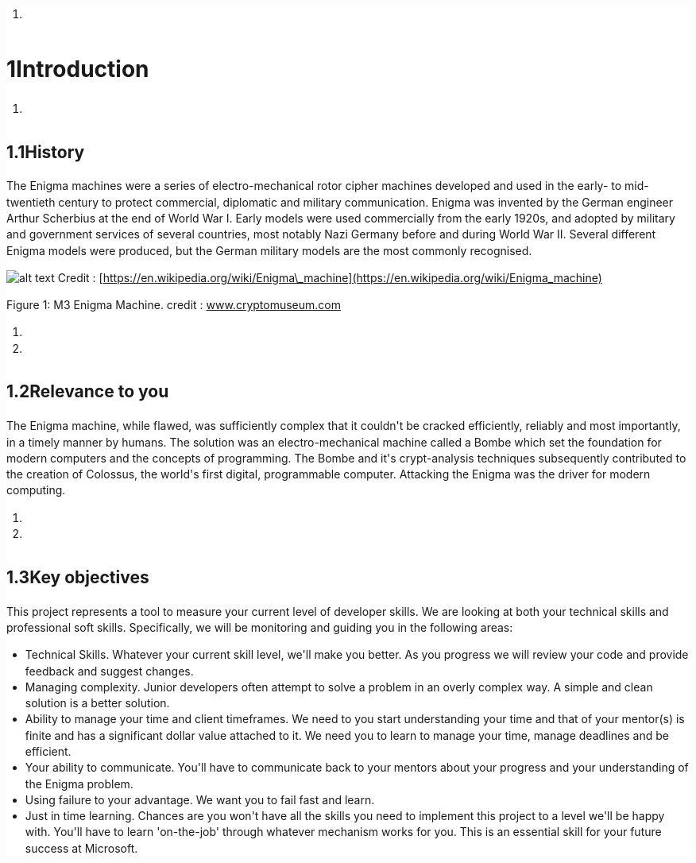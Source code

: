 1.
# 1Introduction

  1.
## 1.1History

The Enigma machines were a series of electro-mechanical rotor cipher machines developed and used in the early- to mid-twentieth century to protect commercial, diplomatic and military communication. Enigma was invented by the German engineer Arthur Scherbius at the end of World War I. Early models were used commercially from the early 1920s, and adopted by military and government services of several countries, most notably Nazi Germany before and during World War II. Several different Enigma models were produced, but the German military models are the most commonly recognised.


![alt text](https://github.com/caadam/enigma/images/m3_engima_machine.jpg "M3 Enigma Machine")
Credit : [https://en.wikipedia.org/wiki/Enigma\_machine](https://en.wikipedia.org/wiki/Enigma_machine)

Figure 1: M3 Enigma Machine. credit : www.cryptomuseum.com

1.
  1.
## 1.2Relevance to you

The Enigma machine, while flawed, was sufficiently complex that it couldn&#39;t be cracked efficiently, reliably and most importantly, in a timely manner by humans. The solution was an electro-mechanical machine called a Bombe which set the foundation for modern computers and the concepts of programming. The Bombe and it&#39;s crypt-analysis techniques subsequently contributed to the creation of Colossus, the world&#39;s first digital, programmable computer. Attacking the Enigma was the driver for modern computing.

1.
  1.
## 1.3Key objectives

This project represents a tool to measure your current level of developer skills. We are looking at both your technical skills and professional soft skills. Specifically, we will be monitoring and guiding you in the following areas:

- Technical Skills. Whatever your current skill level, we&#39;ll make you better. As you progress we will review your code and provide feedback and suggest changes.
- Managing complexity. Junior developers often attempt to solve a problem in an overly complex way. A simple and clean solution is a better solution.
- Ability to manage your time and client timeframes. We need to you start understanding your time and that of your mentor(s) is finite and has a significant dollar value attached to it. We need you to learn to manage your time, manage deadlines and be efficient.
- Your ability to communicate. You&#39;ll have to communicate back to your mentors about your progress and your understanding of the Enigma problem.
- Using failure to your advantage. We want you to fail fast and learn.
- Just in time learning. Chances are you won&#39;t have all the skills you need to implement this project to a level we&#39;ll be happy with. You&#39;ll have to learn &#39;on-the-job&#39; through whatever mechanism works for you. This is an essential skill for your future success at Microsoft.
